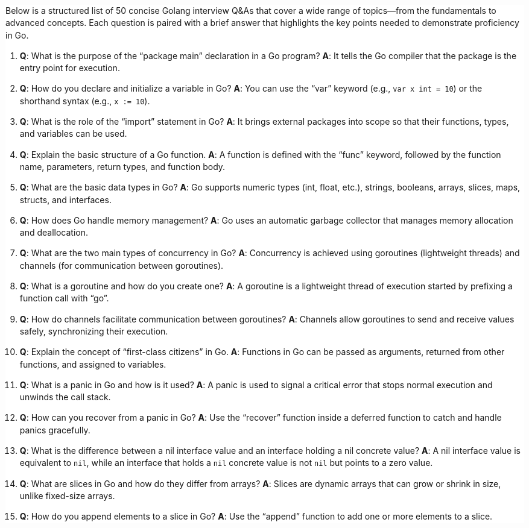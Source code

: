 Below is a structured list of 50 concise Golang interview Q&As that cover a wide range of topics—from the fundamentals to advanced concepts. Each question is paired with a brief answer that highlights the key points needed to demonstrate proficiency in Go.

1.  **Q**: What is the purpose of the “package main” declaration in a Go program?
    **A**: It tells the Go compiler that the package is the entry point for execution.

2.  **Q**: How do you declare and initialize a variable in Go?
    **A**: You can use the “var” keyword (e.g., `var x int = 10`) or the shorthand syntax (e.g., `x := 10`).

3.  **Q**: What is the role of the “import” statement in Go?
    **A**: It brings external packages into scope so that their functions, types, and variables can be used.

4.  **Q**: Explain the basic structure of a Go function.
    **A**: A function is defined with the “func” keyword, followed by the function name, parameters, return types, and function body.

5.  **Q**: What are the basic data types in Go?
    **A**: Go supports numeric types (int, float, etc.), strings, booleans, arrays, slices, maps, structs, and interfaces.

6.  **Q**: How does Go handle memory management?
    **A**: Go uses an automatic garbage collector that manages memory allocation and deallocation.

7.  **Q**: What are the two main types of concurrency in Go?
    **A**: Concurrency is achieved using goroutines (lightweight threads) and channels (for communication between goroutines).

8.  **Q**: What is a goroutine and how do you create one?
    **A**: A goroutine is a lightweight thread of execution started by prefixing a function call with “go”.

9.  **Q**: How do channels facilitate communication between goroutines?
    **A**: Channels allow goroutines to send and receive values safely, synchronizing their execution.

10. **Q**: Explain the concept of “first-class citizens” in Go.
    **A**: Functions in Go can be passed as arguments, returned from other functions, and assigned to variables.

11. **Q**: What is a panic in Go and how is it used?
    **A**: A panic is used to signal a critical error that stops normal execution and unwinds the call stack.

12. **Q**: How can you recover from a panic in Go?
    **A**: Use the “recover” function inside a deferred function to catch and handle panics gracefully.

13. **Q**: What is the difference between a nil interface value and an interface holding a nil concrete value?
    **A**: A nil interface value is equivalent to `nil`, while an interface that holds a `nil` concrete value is not `nil` but points to a zero value.

14. **Q**: What are slices in Go and how do they differ from arrays?
    **A**: Slices are dynamic arrays that can grow or shrink in size, unlike fixed-size arrays.

15. **Q**: How do you append elements to a slice in Go?
    **A**: Use the “append” function to add one or more elements to a slice.
